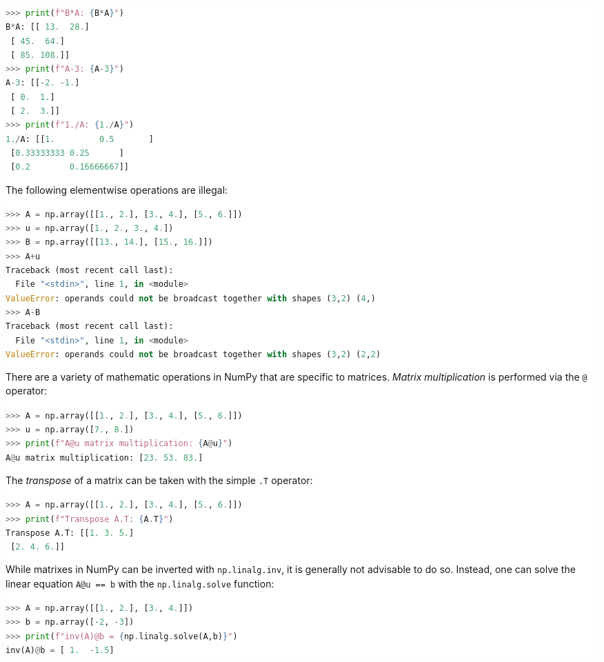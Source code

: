 ```python
>>> print(f"B*A: {B*A}")
B*A: [[ 13.  28.]
 [ 45.  64.]
 [ 85. 108.]]
>>> print(f"A-3: {A-3}")
A-3: [[-2. -1.]
 [ 0.  1.]
 [ 2.  3.]]
>>> print(f"1./A: {1./A}")
1./A: [[1.         0.5       ]
 [0.33333333 0.25      ]
 [0.2        0.16666667]]
```

The following elementwise operations are illegal:
```python
>>> A = np.array([[1., 2.], [3., 4.], [5., 6.]])
>>> u = np.array([1., 2., 3., 4.])
>>> B = np.array([[13., 14.], [15., 16.]])
>>> A+u
Traceback (most recent call last):
  File "<stdin>", line 1, in <module>
ValueError: operands could not be broadcast together with shapes (3,2) (4,)
>>> A-B
Traceback (most recent call last):
  File "<stdin>", line 1, in <module>
ValueError: operands could not be broadcast together with shapes (3,2) (2,2)
```

There are a variety of mathematic operations in NumPy that are specific to
matrices.
_Matrix multiplication_ is performed via the `@` operator:
```python
>>> A = np.array([[1., 2.], [3., 4.], [5., 6.]])
>>> u = np.array([7., 8.])
>>> print(f"A@u matrix multiplication: {A@u}")
A@u matrix multiplication: [23. 53. 83.]
```

The _transpose_ of a matrix can be taken with the simple `.T` operator:
```python
>>> A = np.array([[1., 2.], [3., 4.], [5., 6.]])
>>> print(f"Transpose A.T: {A.T}")
Transpose A.T: [[1. 3. 5.]
 [2. 4. 6.]]
```

While matrixes in NumPy can be inverted with `np.linalg.inv`, it is generally
not advisable to do so.
Instead, one can solve the linear equation `A@u == b` with the `np.linalg.solve`
function:
```python
>>> A = np.array([[1., 2.], [3., 4.]])
>>> b = np.array([-2, -3])
>>> print(f"inv(A)@b = {np.linalg.solve(A,b)}")
inv(A)@b = [ 1.  -1.5]
```
